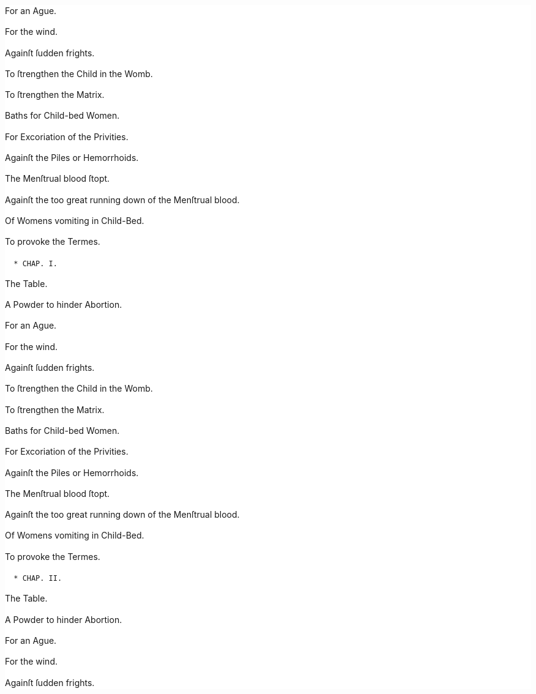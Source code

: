 For an Ague.

For the wind.

Againſt ſudden frights.

To ſtrengthen the Child in the Womb.

To ſtrengthen the Matrix.

Baths for Child-bed Women.

For Excoriation of the Privities.

Againſt the Piles or Hemorrhoids.

The Menſtrual blood ſtopt.

Againſt the too great running down of the Menſtrual blood.

Of Womens vomiting in Child-Bed.

To provoke the Termes.

      * CHAP. I.

The Table.

A Powder to hinder Abortion.

For an Ague.

For the wind.

Againſt ſudden frights.

To ſtrengthen the Child in the Womb.

To ſtrengthen the Matrix.

Baths for Child-bed Women.

For Excoriation of the Privities.

Againſt the Piles or Hemorrhoids.

The Menſtrual blood ſtopt.

Againſt the too great running down of the Menſtrual blood.

Of Womens vomiting in Child-Bed.

To provoke the Termes.

      * CHAP. II.

The Table.

A Powder to hinder Abortion.

For an Ague.

For the wind.

Againſt ſudden frights.
